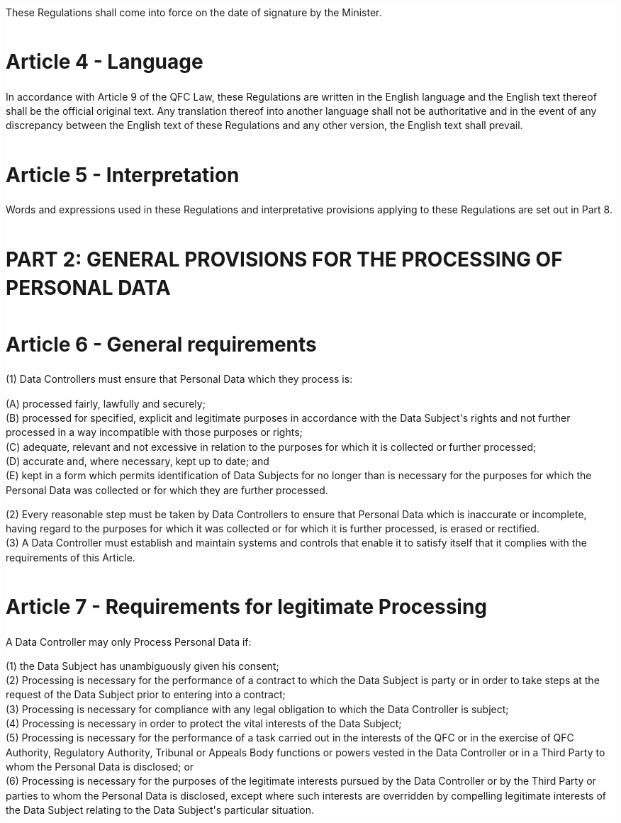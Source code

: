 These Regulations shall come into force on the date of signature by the Minister.

# Article 4 - Language

In accordance with Article 9 of the QFC Law, these Regulations are written in the English language and the English text thereof shall be the official original text. Any translation thereof into another language shall not be authoritative and in the event of any discrepancy between the English text of these Regulations and any other version, the English text shall prevail.

# Article 5 - Interpretation

Words and expressions used in these Regulations and interpretative provisions applying to these Regulations are set out in Part 8.

# PART 2: GENERAL PROVISIONS FOR THE PROCESSING OF PERSONAL DATA

# Article 6 - General requirements

(1) Data Controllers must ensure that Personal Data which they process is:

(A) processed fairly, lawfully and securely;  
(B) processed for specified, explicit and legitimate purposes in accordance with the Data Subject's rights and not further processed in a way incompatible with those purposes or rights;  
(C) adequate, relevant and not excessive in relation to the purposes for which it is collected or further processed;  
(D) accurate and, where necessary, kept up to date; and  
(E) kept in a form which permits identification of Data Subjects for no longer than is necessary for the purposes for which the Personal Data was collected or for which they are further processed.

(2) Every reasonable step must be taken by Data Controllers to ensure that Personal Data which is inaccurate or incomplete, having regard to the purposes for which it was collected or for which it is further processed, is erased or rectified.  
(3) A Data Controller must establish and maintain systems and controls that enable it to satisfy itself that it complies with the requirements of this Article.

# Article 7 - Requirements for legitimate Processing

A Data Controller may only Process Personal Data if:

(1) the Data Subject has unambiguously given his consent;  
(2) Processing is necessary for the performance of a contract to which the Data Subject is party or in order to take steps at the request of the Data Subject prior to entering into a contract;  
(3) Processing is necessary for compliance with any legal obligation to which the Data Controller is subject;  
(4) Processing is necessary in order to protect the vital interests of the Data Subject;  
(5) Processing is necessary for the performance of a task carried out in the interests of the QFC or in the exercise of QFC Authority, Regulatory Authority, Tribunal or Appeals Body functions or powers vested in the Data Controller or in a Third Party to whom the Personal Data is disclosed; or  
(6) Processing is necessary for the purposes of the legitimate interests pursued by the Data Controller or by the Third Party or parties to whom the Personal Data is disclosed, except where such interests are overridden by compelling legitimate interests of the Data Subject relating to the Data Subject's particular situation.
